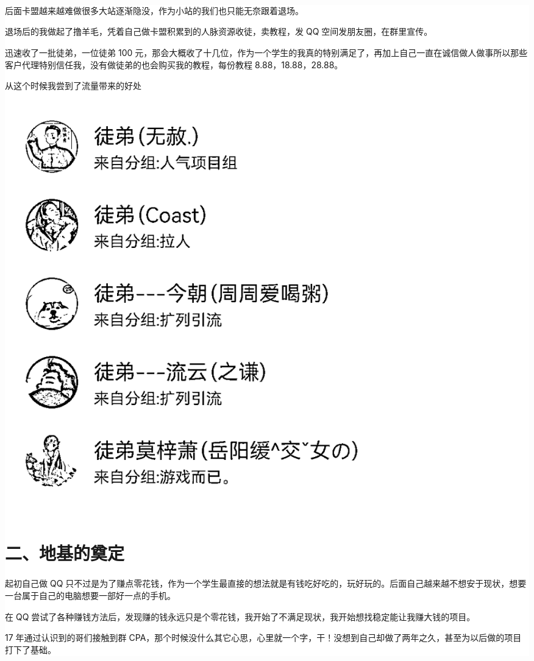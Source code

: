 后面卡盟越来越难做很多大站逐渐隐没，作为小站的我们也只能无奈跟着退场。 

退场后的我做起了撸羊毛，凭着自己做卡盟积累到的人脉资源收徒，卖教程，发 QQ 空间发朋友圈，在群里宣传。 

迅速收了一批徒弟，一位徒弟 100 元，那会大概收了十几位，作为一个学生的我真的特别满足了，再加上自己一直在诚信做人做事所以那些客户代理特别信任我，没有做徒弟的也会购买我的教程，每份教程 8.88，18.88，28.88。 

从这个时候我尝到了流量带来的好处 

![](img/50c67edd365536b2ef27ad3e6b1fe1de.png)  

# 二、地基的奠定 

起初自己做 QQ 只不过是为了赚点零花钱，作为一个学生最直接的想法就是有钱吃好吃的，玩好玩的。后面自己越来越不想安于现状，想要一台属于自己的电脑想要一部好一点的手机。 

在 QQ 尝试了各种赚钱方法后，发现赚的钱永远只是个零花钱，我开始了不满足现状，我开始想找稳定能让我赚大钱的项目。 

17 年通过认识到的哥们接触到群 CPA，那个时候没什么其它心思，心里就一个字，干！没想到自己却做了两年之久，甚至为以后做的项目打下了基础。 
